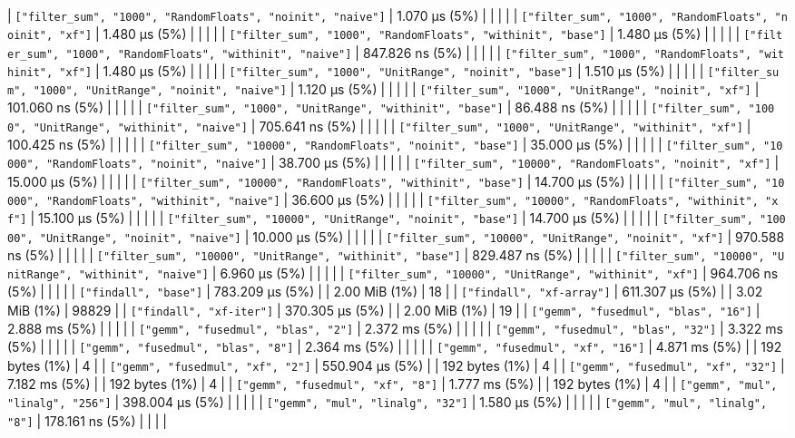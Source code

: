 | `["filter_sum", "1000", "RandomFloats", "noinit", "naive"]`    |   1.070 μs (5%) |         |                 |             |
| `["filter_sum", "1000", "RandomFloats", "noinit", "xf"]`       |   1.480 μs (5%) |         |                 |             |
| `["filter_sum", "1000", "RandomFloats", "withinit", "base"]`   |   1.480 μs (5%) |         |                 |             |
| `["filter_sum", "1000", "RandomFloats", "withinit", "naive"]`  | 847.826 ns (5%) |         |                 |             |
| `["filter_sum", "1000", "RandomFloats", "withinit", "xf"]`     |   1.480 μs (5%) |         |                 |             |
| `["filter_sum", "1000", "UnitRange", "noinit", "base"]`        |   1.510 μs (5%) |         |                 |             |
| `["filter_sum", "1000", "UnitRange", "noinit", "naive"]`       |   1.120 μs (5%) |         |                 |             |
| `["filter_sum", "1000", "UnitRange", "noinit", "xf"]`          | 101.060 ns (5%) |         |                 |             |
| `["filter_sum", "1000", "UnitRange", "withinit", "base"]`      |  86.488 ns (5%) |         |                 |             |
| `["filter_sum", "1000", "UnitRange", "withinit", "naive"]`     | 705.641 ns (5%) |         |                 |             |
| `["filter_sum", "1000", "UnitRange", "withinit", "xf"]`        | 100.425 ns (5%) |         |                 |             |
| `["filter_sum", "10000", "RandomFloats", "noinit", "base"]`    |  35.000 μs (5%) |         |                 |             |
| `["filter_sum", "10000", "RandomFloats", "noinit", "naive"]`   |  38.700 μs (5%) |         |                 |             |
| `["filter_sum", "10000", "RandomFloats", "noinit", "xf"]`      |  15.000 μs (5%) |         |                 |             |
| `["filter_sum", "10000", "RandomFloats", "withinit", "base"]`  |  14.700 μs (5%) |         |                 |             |
| `["filter_sum", "10000", "RandomFloats", "withinit", "naive"]` |  36.600 μs (5%) |         |                 |             |
| `["filter_sum", "10000", "RandomFloats", "withinit", "xf"]`    |  15.100 μs (5%) |         |                 |             |
| `["filter_sum", "10000", "UnitRange", "noinit", "base"]`       |  14.700 μs (5%) |         |                 |             |
| `["filter_sum", "10000", "UnitRange", "noinit", "naive"]`      |  10.000 μs (5%) |         |                 |             |
| `["filter_sum", "10000", "UnitRange", "noinit", "xf"]`         | 970.588 ns (5%) |         |                 |             |
| `["filter_sum", "10000", "UnitRange", "withinit", "base"]`     | 829.487 ns (5%) |         |                 |             |
| `["filter_sum", "10000", "UnitRange", "withinit", "naive"]`    |   6.960 μs (5%) |         |                 |             |
| `["filter_sum", "10000", "UnitRange", "withinit", "xf"]`       | 964.706 ns (5%) |         |                 |             |
| `["findall", "base"]`                                          | 783.209 μs (5%) |         |   2.00 MiB (1%) |          18 |
| `["findall", "xf-array"]`                                      | 611.307 μs (5%) |         |   3.02 MiB (1%) |       98829 |
| `["findall", "xf-iter"]`                                       | 370.305 μs (5%) |         |   2.00 MiB (1%) |          19 |
| `["gemm", "fusedmul", "blas", "16"]`                           |   2.888 ms (5%) |         |                 |             |
| `["gemm", "fusedmul", "blas", "2"]`                            |   2.372 ms (5%) |         |                 |             |
| `["gemm", "fusedmul", "blas", "32"]`                           |   3.322 ms (5%) |         |                 |             |
| `["gemm", "fusedmul", "blas", "8"]`                            |   2.364 ms (5%) |         |                 |             |
| `["gemm", "fusedmul", "xf", "16"]`                             |   4.871 ms (5%) |         |  192 bytes (1%) |           4 |
| `["gemm", "fusedmul", "xf", "2"]`                              | 550.904 μs (5%) |         |  192 bytes (1%) |           4 |
| `["gemm", "fusedmul", "xf", "32"]`                             |   7.182 ms (5%) |         |  192 bytes (1%) |           4 |
| `["gemm", "fusedmul", "xf", "8"]`                              |   1.777 ms (5%) |         |  192 bytes (1%) |           4 |
| `["gemm", "mul", "linalg", "256"]`                             | 398.004 μs (5%) |         |                 |             |
| `["gemm", "mul", "linalg", "32"]`                              |   1.580 μs (5%) |         |                 |             |
| `["gemm", "mul", "linalg", "8"]`                               | 178.161 ns (5%) |         |                 |             |